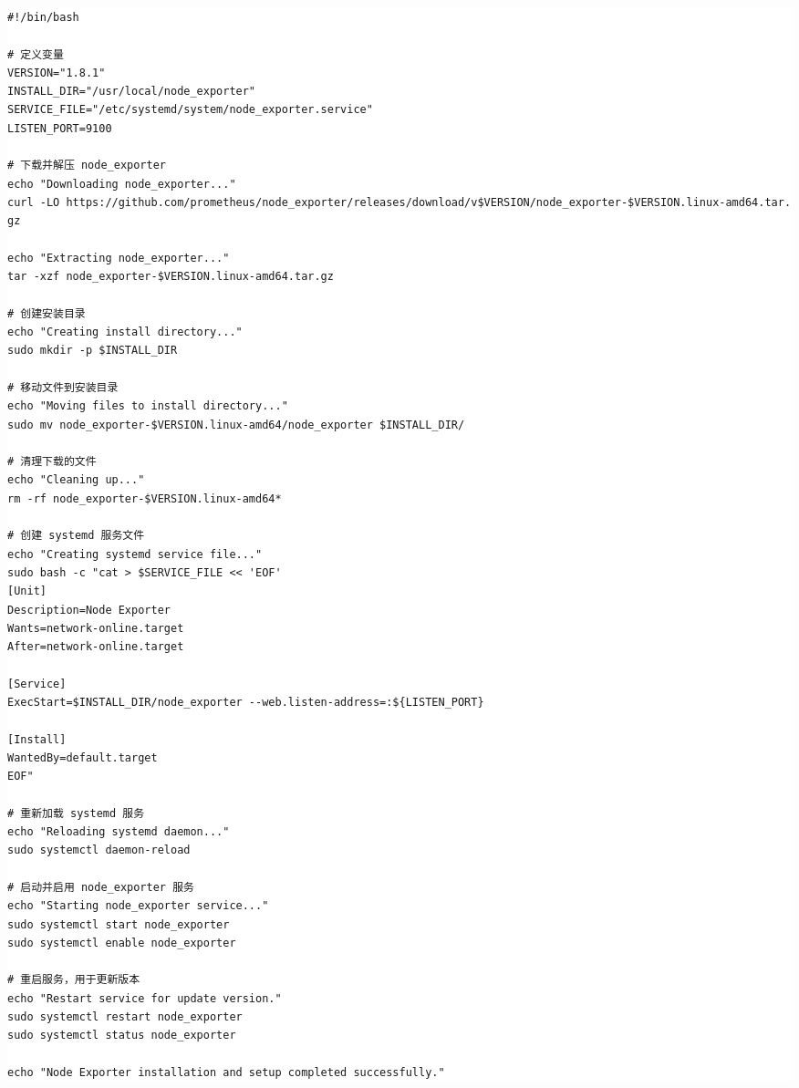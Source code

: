```shell
#!/bin/bash

# 定义变量
VERSION="1.8.1"
INSTALL_DIR="/usr/local/node_exporter"
SERVICE_FILE="/etc/systemd/system/node_exporter.service"
LISTEN_PORT=9100

# 下载并解压 node_exporter
echo "Downloading node_exporter..."
curl -LO https://github.com/prometheus/node_exporter/releases/download/v$VERSION/node_exporter-$VERSION.linux-amd64.tar.gz

echo "Extracting node_exporter..."
tar -xzf node_exporter-$VERSION.linux-amd64.tar.gz

# 创建安装目录
echo "Creating install directory..."
sudo mkdir -p $INSTALL_DIR

# 移动文件到安装目录
echo "Moving files to install directory..."
sudo mv node_exporter-$VERSION.linux-amd64/node_exporter $INSTALL_DIR/

# 清理下载的文件
echo "Cleaning up..."
rm -rf node_exporter-$VERSION.linux-amd64*
 
# 创建 systemd 服务文件
echo "Creating systemd service file..."
sudo bash -c "cat > $SERVICE_FILE << 'EOF'
[Unit]
Description=Node Exporter
Wants=network-online.target
After=network-online.target

[Service]
ExecStart=$INSTALL_DIR/node_exporter --web.listen-address=:${LISTEN_PORT}

[Install]
WantedBy=default.target
EOF"

# 重新加载 systemd 服务
echo "Reloading systemd daemon..."
sudo systemctl daemon-reload

# 启动并启用 node_exporter 服务
echo "Starting node_exporter service..."
sudo systemctl start node_exporter
sudo systemctl enable node_exporter

# 重启服务，用于更新版本
echo "Restart service for update version."
sudo systemctl restart node_exporter
sudo systemctl status node_exporter

echo "Node Exporter installation and setup completed successfully."
```